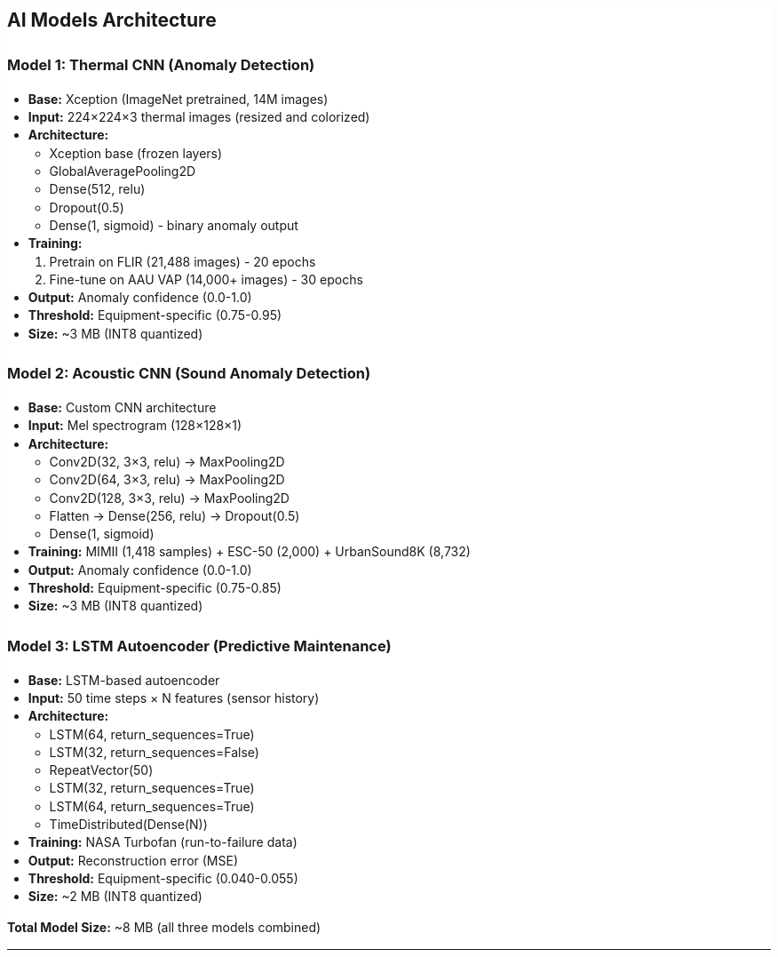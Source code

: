 ## AI Models Architecture

### Model 1: Thermal CNN (Anomaly Detection)
- **Base:** Xception (ImageNet pretrained, 14M images)
- **Input:** 224×224×3 thermal images (resized and colorized)
- **Architecture:** 
  - Xception base (frozen layers)
  - GlobalAveragePooling2D
  - Dense(512, relu)
  - Dropout(0.5)
  - Dense(1, sigmoid) - binary anomaly output
- **Training:**
  1. Pretrain on FLIR (21,488 images) - 20 epochs
  2. Fine-tune on AAU VAP (14,000+ images) - 30 epochs
- **Output:** Anomaly confidence (0.0-1.0)
- **Threshold:** Equipment-specific (0.75-0.95)
- **Size:** ~3 MB (INT8 quantized)

### Model 2: Acoustic CNN (Sound Anomaly Detection)
- **Base:** Custom CNN architecture
- **Input:** Mel spectrogram (128×128×1)
- **Architecture:**
  - Conv2D(32, 3×3, relu) → MaxPooling2D
  - Conv2D(64, 3×3, relu) → MaxPooling2D
  - Conv2D(128, 3×3, relu) → MaxPooling2D
  - Flatten → Dense(256, relu) → Dropout(0.5)
  - Dense(1, sigmoid)
- **Training:** MIMII (1,418 samples) + ESC-50 (2,000) + UrbanSound8K (8,732)
- **Output:** Anomaly confidence (0.0-1.0)
- **Threshold:** Equipment-specific (0.75-0.85)
- **Size:** ~3 MB (INT8 quantized)

### Model 3: LSTM Autoencoder (Predictive Maintenance)
- **Base:** LSTM-based autoencoder
- **Input:** 50 time steps × N features (sensor history)
- **Architecture:**
  - LSTM(64, return_sequences=True)
  - LSTM(32, return_sequences=False)
  - RepeatVector(50)
  - LSTM(32, return_sequences=True)
  - LSTM(64, return_sequences=True)
  - TimeDistributed(Dense(N))
- **Training:** NASA Turbofan (run-to-failure data)
- **Output:** Reconstruction error (MSE)
- **Threshold:** Equipment-specific (0.040-0.055)
- **Size:** ~2 MB (INT8 quantized)

**Total Model Size:** ~8 MB (all three models combined)

---
